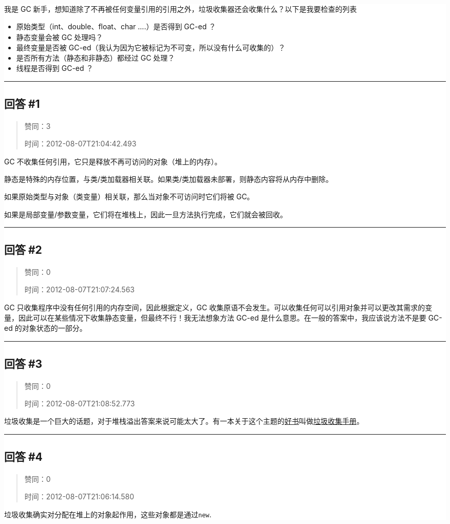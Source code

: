 我是 GC 新手，想知道除了不再被任何变量引用的引用之外，垃圾收集器还会收集什么？以下是我要检查的列表

*   原始类型（int、double、float、char ....）是否得到 GC-ed ？
*   静态变量会被 GC 处理吗？
*   最终变量是否被 GC-ed（我认为因为它被标记为不可变，所以没有什么可收集的）？
*   是否所有方法（静态和非静态）都经过 GC 处理？
*   线程是否得到 GC-ed ？

* * *

## 回答 #1

> 赞同：3
> 
> 时间：2012-08-07T21:04:42.493

GC 不收集任何引用，它只是释放不再可访问的对象（堆上的内存）。

静态是特殊的内存位置，与类/类加载器相关联。如果类/类加载器未部署，则静态内容将从内存中删除。

如果原始类型与对象（类变量）相关联，那么当对象不可访问时它们将被 GC。

如果是局部变量/参数变量，它们将在堆栈上，因此一旦方法执行完成，它们就会被回收。

* * *

## 回答 #2

> 赞同：0
> 
> 时间：2012-08-07T21:07:24.563

GC 只收集程序中没有任何引用的内存空间，因此根据定义，GC 收集原语不会发生。可以收集任何可以引用对象并可以更改其需求的变量，因此可以在某些情况下收集静态变量，但最终不行！我无法想象方法 GC-ed 是什么意思。在一般的答案中，我应该说方法不是要 GC-ed 的对象状态的一部分。

* * *

## 回答 #3

> 赞同：0
> 
> 时间：2012-08-07T21:08:52.773

垃圾收集是一个巨大的话题，对于堆栈溢出答案来说可能太大了。有一本关于这个主题的[好书](http://gchandbook.org/)叫做[垃圾收集手册](http://gchandbook.org/)。

* * *

## 回答 #4

> 赞同：0
> 
> 时间：2012-08-07T21:06:14.580

垃圾收集确实对分配在堆上的对象起作用，这些对象都是通过`new`.
